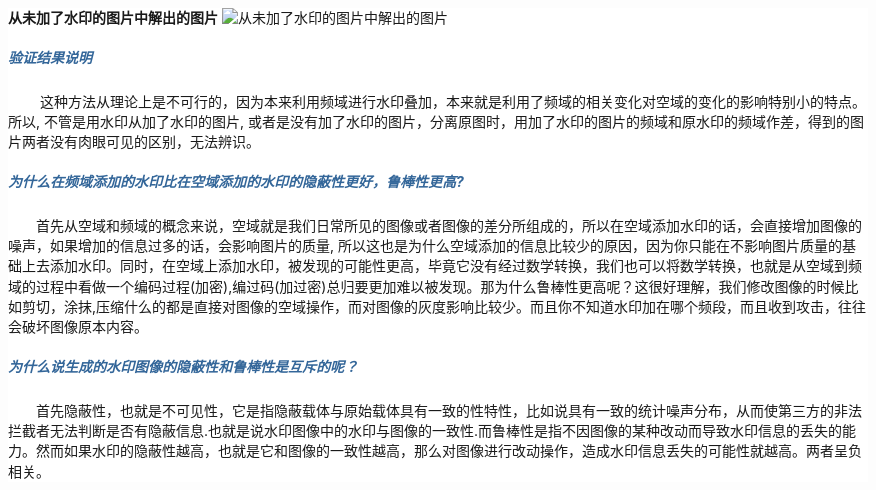 **从未加了水印的图片中解出的图片**
![从未加了水印的图片中解出的图片](ExtractFromWaterImg.png)


##### <div style="color:#369">验证结果说明 </div>

&ensp;&ensp;&ensp;&ensp; 这种方法从理论上是不可行的，因为本来利用频域进行水印叠加，本来就是利用了频域的相关变化对空域的变化的影响特别小的特点。所以, 不管是用水印从加了水印的图片, 或者是没有加了水印的图片，分离原图时，用加了水印的图片的频域和原水印的频域作差，得到的图片两者没有肉眼可见的区别，无法辨识。




##### <div style="color:#369">为什么在频域添加的水印比在空域添加的水印的隐蔽性更好，鲁棒性更高? </div>
&ensp;&ensp;&ensp;&ensp;首先从空域和频域的概念来说，空域就是我们日常所见的图像或者图像的差分所组成的，所以在空域添加水印的话，会直接增加图像的噪声，如果增加的信息过多的话，会影响图片的质量, 所以这也是为什么空域添加的信息比较少的原因，因为你只能在不影响图片质量的基础上去添加水印。同时，在空域上添加水印，被发现的可能性更高，毕竟它没有经过数学转换，我们也可以将数学转换，也就是从空域到频域的过程中看做一个编码过程(加密),编过码(加过密)总归要更加难以被发现。那为什么鲁棒性更高呢？这很好理解，我们修改图像的时候比如剪切，涂抹,压缩什么的都是直接对图像的空域操作，而对图像的灰度影响比较少。而且你不知道水印加在哪个频段，而且收到攻击，往往会破坏图像原本内容。


##### <div style="color:#369">为什么说生成的水印图像的隐蔽性和鲁棒性是互斥的呢？ </div>
&ensp;&ensp;&ensp;&ensp;首先隐蔽性，也就是不可见性，它是指隐蔽载体与原始载体具有一致的性特性，比如说具有一致的统计噪声分布，从而使第三方的非法拦截者无法判断是否有隐蔽信息.也就是说水印图像中的水印与图像的一致性.而鲁棒性是指不因图像的某种改动而导致水印信息的丢失的能力。然而如果水印的隐蔽性越高，也就是它和图像的一致性越高，那么对图像进行改动操作，造成水印信息丢失的可能性就越高。两者呈负相关。
